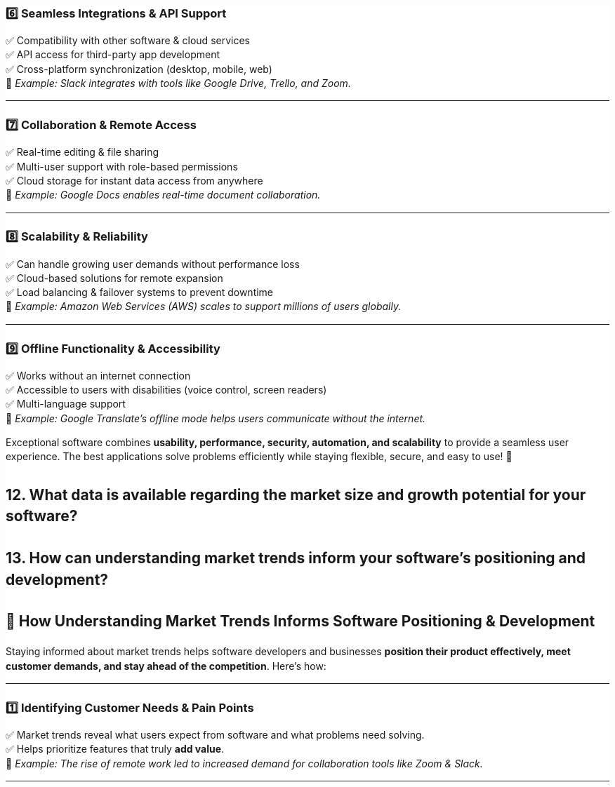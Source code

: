 ### **6️⃣ Seamless Integrations & API Support**  
✅ Compatibility with other software & cloud services  
✅ API access for third-party app development  
✅ Cross-platform synchronization (desktop, mobile, web)  
📌 *Example: Slack integrates with tools like Google Drive, Trello, and Zoom.*  

---

### **7️⃣ Collaboration & Remote Access**  
✅ Real-time editing & file sharing  
✅ Multi-user support with role-based permissions  
✅ Cloud storage for instant data access from anywhere  
📌 *Example: Google Docs enables real-time document collaboration.*  

---

### **8️⃣ Scalability & Reliability**  
✅ Can handle growing user demands without performance loss  
✅ Cloud-based solutions for remote expansion  
✅ Load balancing & failover systems to prevent downtime  
📌 *Example: Amazon Web Services (AWS) scales to support millions of users globally.*  

---

### **9️⃣ Offline Functionality & Accessibility**  
✅ Works without an internet connection  
✅ Accessible to users with disabilities (voice control, screen readers)  
✅ Multi-language support  
📌 *Example: Google Translate’s offline mode helps users communicate without the internet.*  

Exceptional software combines **usability, performance, security, automation, and scalability** to provide a seamless user experience. The best applications solve problems efficiently while staying flexible, secure, and easy to use! 🚀
## 12. What data is available regarding the market size and growth potential for your software?

## 13. How can understanding market trends inform your software’s positioning and development?
## **🔹 How Understanding Market Trends Informs Software Positioning & Development**  

Staying informed about market trends helps software developers and businesses **position their product effectively, meet customer demands, and stay ahead of the competition**. Here’s how:  

---

### **1️⃣ Identifying Customer Needs & Pain Points**  
✅ Market trends reveal what users expect from software and what problems need solving.  
✅ Helps prioritize features that truly **add value**.  
📌 *Example: The rise of remote work led to increased demand for collaboration tools like Zoom & Slack.*  

---